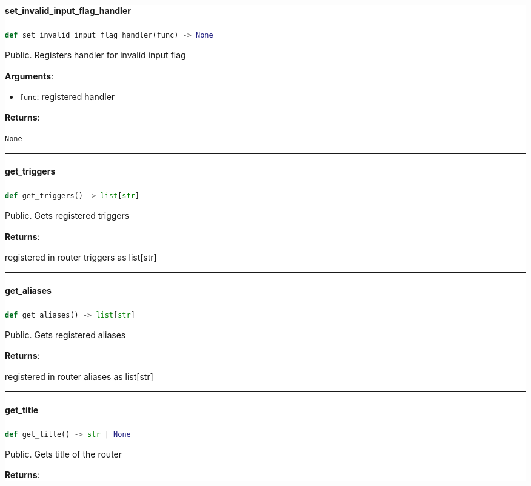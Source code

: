<a id="argenta.router.entity.Router.set_invalid_input_flag_handler"></a>

#### set\_invalid\_input\_flag\_handler

```python
def set_invalid_input_flag_handler(func) -> None
```

Public. Registers handler for invalid input flag

**Arguments**:

- `func`: registered handler

**Returns**:

`None`

---

<a id="argenta.router.entity.Router.get_triggers"></a>

#### get\_triggers

```python
def get_triggers() -> list[str]
```

Public. Gets registered triggers

**Returns**:

registered in router triggers as list[str]

---

<a id="argenta.router.entity.Router.get_aliases"></a>

#### get\_aliases

```python
def get_aliases() -> list[str]
```

Public. Gets registered aliases

**Returns**:

registered in router aliases as list[str]

---

<a id="argenta.router.entity.Router.get_title"></a>

#### get\_title

```python
def get_title() -> str | None
```

Public. Gets title of the router

**Returns**:
